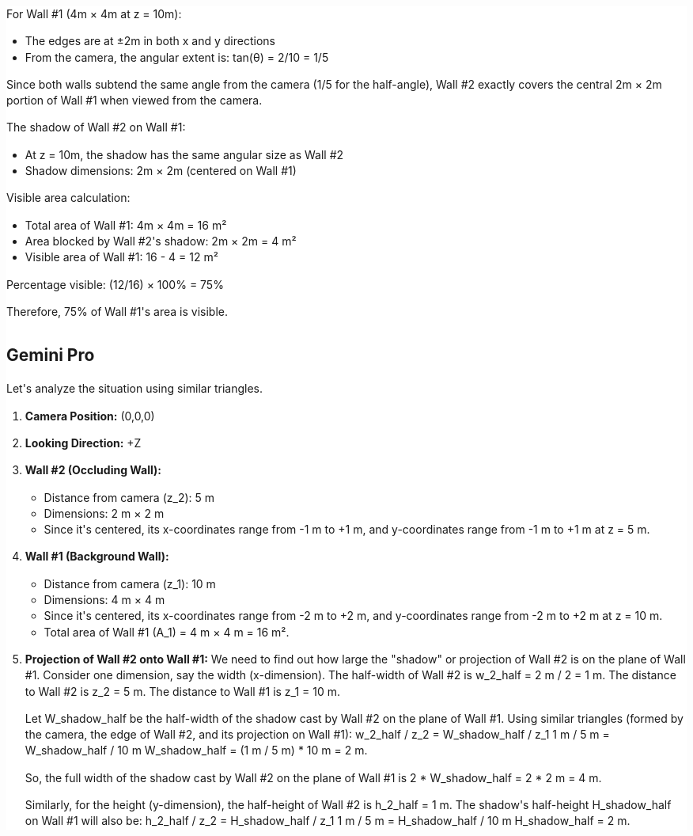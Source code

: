 For Wall #1 (4m × 4m at z = 10m):
- The edges are at ±2m in both x and y directions
- From the camera, the angular extent is: tan(θ) = 2/10 = 1/5

Since both walls subtend the same angle from the camera (1/5 for the half-angle), Wall #2 exactly covers the central 2m × 2m portion of Wall #1 when viewed from the camera.

The shadow of Wall #2 on Wall #1:
- At z = 10m, the shadow has the same angular size as Wall #2
- Shadow dimensions: 2m × 2m (centered on Wall #1)

Visible area calculation:
- Total area of Wall #1: 4m × 4m = 16 m²
- Area blocked by Wall #2's shadow: 2m × 2m = 4 m²
- Visible area of Wall #1: 16 - 4 = 12 m²

Percentage visible: (12/16) × 100% = 75%

Therefore, 75% of Wall #1's area is visible.

## Gemini Pro
Let's analyze the situation using similar triangles.

1.  **Camera Position:** (0,0,0)
2.  **Looking Direction:** +Z

3.  **Wall #2 (Occluding Wall):**
    *   Distance from camera (z_2): 5 m
    *   Dimensions: 2 m × 2 m
    *   Since it's centered, its x-coordinates range from -1 m to +1 m, and y-coordinates range from -1 m to +1 m at z = 5 m.

4.  **Wall #1 (Background Wall):**
    *   Distance from camera (z_1): 10 m
    *   Dimensions: 4 m × 4 m
    *   Since it's centered, its x-coordinates range from -2 m to +2 m, and y-coordinates range from -2 m to +2 m at z = 10 m.
    *   Total area of Wall #1 (A_1) = 4 m × 4 m = 16 m².

5.  **Projection of Wall #2 onto Wall #1:**
    We need to find out how large the "shadow" or projection of Wall #2 is on the plane of Wall #1.
    Consider one dimension, say the width (x-dimension).
    The half-width of Wall #2 is w_2_half = 2 m / 2 = 1 m.
    The distance to Wall #2 is z_2 = 5 m.
    The distance to Wall #1 is z_1 = 10 m.

    Let W_shadow_half be the half-width of the shadow cast by Wall #2 on the plane of Wall #1.
    Using similar triangles (formed by the camera, the edge of Wall #2, and its projection on Wall #1):
    w_2_half / z_2 = W_shadow_half / z_1
    1 m / 5 m = W_shadow_half / 10 m
    W_shadow_half = (1 m / 5 m) * 10 m = 2 m.

    So, the full width of the shadow cast by Wall #2 on the plane of Wall #1 is 2 * W_shadow_half = 2 * 2 m = 4 m.

    Similarly, for the height (y-dimension), the half-height of Wall #2 is h_2_half = 1 m.
    The shadow's half-height H_shadow_half on Wall #1 will also be:
    h_2_half / z_2 = H_shadow_half / z_1
    1 m / 5 m = H_shadow_half / 10 m
    H_shadow_half = 2 m.
